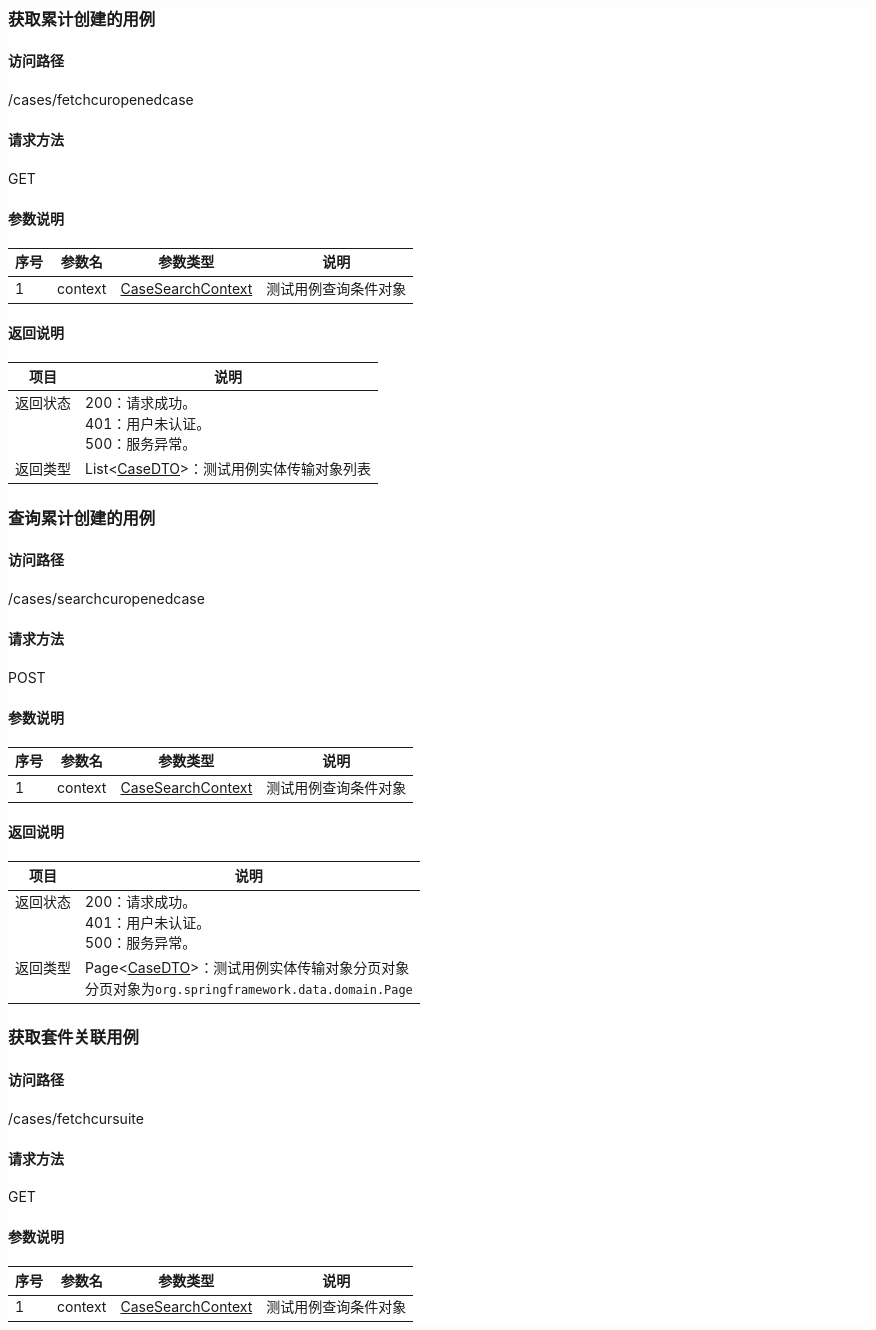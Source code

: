 ### 获取累计创建的用例
#### 访问路径
/cases/fetchcuropenedcase

#### 请求方法
GET

#### 参数说明
| 序号 | 参数名 | 参数类型 | 说明 |
| -- | -- | -- | -- |
| 1 | context | [CaseSearchContext](#CaseSearchContext) | 测试用例查询条件对象 |

#### 返回说明
| 项目 | 说明 |
| -- | -- |
| 返回状态 | 200：请求成功。<br>401：用户未认证。<br>500：服务异常。 |
| 返回类型 | List<[CaseDTO](#CaseDTO)>：测试用例实体传输对象列表 |

### 查询累计创建的用例
#### 访问路径
/cases/searchcuropenedcase

#### 请求方法
POST

#### 参数说明
| 序号 | 参数名 | 参数类型 | 说明 |
| -- | -- | -- | -- |
| 1 | context | [CaseSearchContext](#CaseSearchContext) | 测试用例查询条件对象 |

#### 返回说明
| 项目 | 说明 |
| -- | -- |
| 返回状态 | 200：请求成功。<br>401：用户未认证。<br>500：服务异常。 |
| 返回类型 | Page<[CaseDTO](#CaseDTO)>：测试用例实体传输对象分页对象<br>分页对象为`org.springframework.data.domain.Page` |

### 获取套件关联用例
#### 访问路径
/cases/fetchcursuite

#### 请求方法
GET

#### 参数说明
| 序号 | 参数名 | 参数类型 | 说明 |
| -- | -- | -- | -- |
| 1 | context | [CaseSearchContext](#CaseSearchContext) | 测试用例查询条件对象 |
